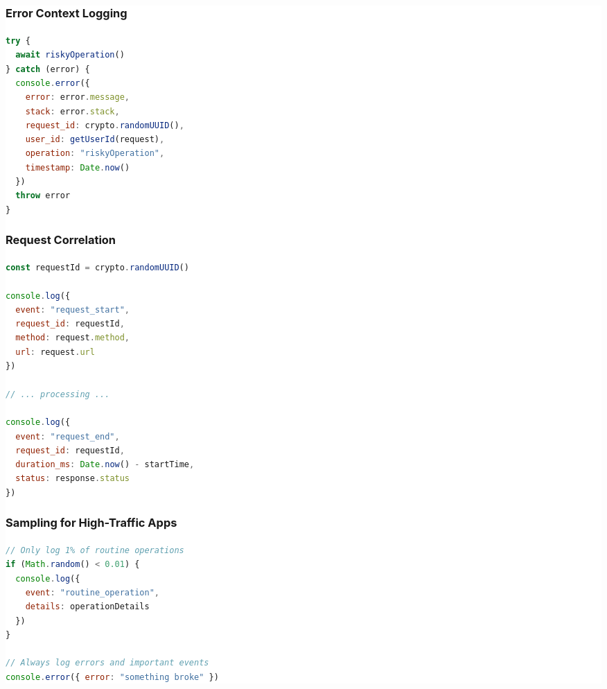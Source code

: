 ### Error Context Logging

```javascript
try {
  await riskyOperation()
} catch (error) {
  console.error({
    error: error.message,
    stack: error.stack,
    request_id: crypto.randomUUID(),
    user_id: getUserId(request),
    operation: "riskyOperation",
    timestamp: Date.now()
  })
  throw error
}
```

### Request Correlation

```javascript
const requestId = crypto.randomUUID()

console.log({
  event: "request_start",
  request_id: requestId,
  method: request.method,
  url: request.url
})

// ... processing ...

console.log({
  event: "request_end",
  request_id: requestId,
  duration_ms: Date.now() - startTime,
  status: response.status
})
```

### Sampling for High-Traffic Apps

```javascript
// Only log 1% of routine operations
if (Math.random() < 0.01) {
  console.log({
    event: "routine_operation",
    details: operationDetails
  })
}

// Always log errors and important events
console.error({ error: "something broke" })
```
